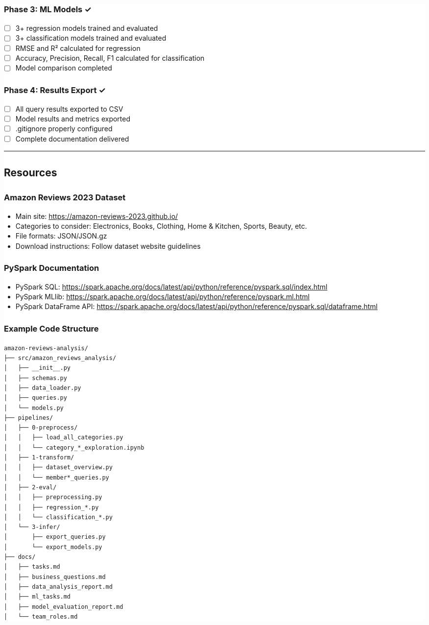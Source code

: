 ### Phase 3: ML Models ✓

- [ ] 3+ regression models trained and evaluated
- [ ] 3+ classification models trained and evaluated
- [ ] RMSE and R² calculated for regression
- [ ] Accuracy, Precision, Recall, F1 calculated for classification
- [ ] Model comparison completed

### Phase 4: Results Export ✓

- [ ] All query results exported to CSV
- [ ] Model results and metrics exported
- [ ] .gitignore properly configured
- [ ] Complete documentation delivered

---

## Resources

### Amazon Reviews 2023 Dataset

- Main site: https://amazon-reviews-2023.github.io/
- Categories to consider: Electronics, Books, Clothing, Home & Kitchen, Sports, Beauty, etc.
- File formats: JSON/JSON.gz
- Download instructions: Follow dataset website guidelines

### PySpark Documentation

- PySpark SQL: https://spark.apache.org/docs/latest/api/python/reference/pyspark.sql/index.html
- PySpark MLlib: https://spark.apache.org/docs/latest/api/python/reference/pyspark.ml.html
- PySpark DataFrame API: https://spark.apache.org/docs/latest/api/python/reference/pyspark.sql/dataframe.html

### Example Code Structure

```
amazon-reviews-analysis/
├── src/amazon_reviews_analysis/
│   ├── __init__.py
│   ├── schemas.py
│   ├── data_loader.py
│   ├── queries.py
│   └── models.py
├── pipelines/
│   ├── 0-preprocess/
│   │   ├── load_all_categories.py
│   │   └── category_*_exploration.ipynb
│   ├── 1-transform/
│   │   ├── dataset_overview.py
│   │   └── member*_queries.py
│   ├── 2-eval/
│   │   ├── preprocessing.py
│   │   ├── regression_*.py
│   │   └── classification_*.py
│   └── 3-infer/
│       ├── export_queries.py
│       └── export_models.py
├── docs/
│   ├── tasks.md
│   ├── business_questions.md
│   ├── data_analysis_report.md
│   ├── ml_tasks.md
│   ├── model_evaluation_report.md
│   └── team_roles.md
```